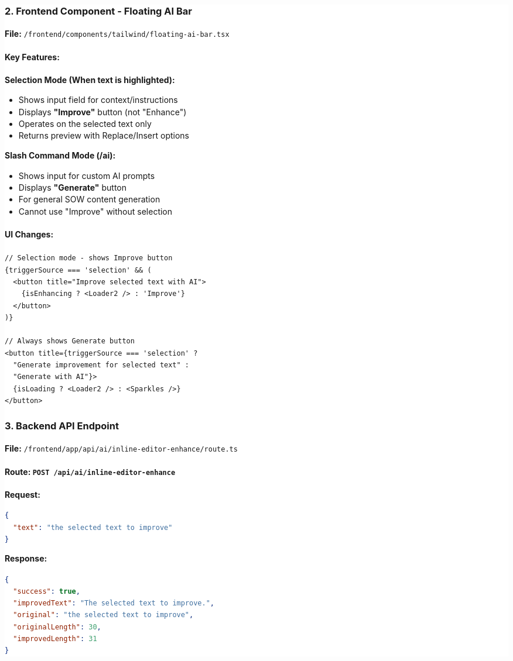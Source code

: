 ### 2. **Frontend Component - Floating AI Bar**
**File:** `/frontend/components/tailwind/floating-ai-bar.tsx`

#### Key Features:

**Selection Mode (When text is highlighted):**
- Shows input field for context/instructions
- Displays **"Improve"** button (not "Enhance")
- Operates on the selected text only
- Returns preview with Replace/Insert options

**Slash Command Mode (/ai):**
- Shows input for custom AI prompts
- Displays **"Generate"** button
- For general SOW content generation
- Cannot use "Improve" without selection

#### UI Changes:
```tsx
// Selection mode - shows Improve button
{triggerSource === 'selection' && (
  <button title="Improve selected text with AI">
    {isEnhancing ? <Loader2 /> : 'Improve'}
  </button>
)}

// Always shows Generate button
<button title={triggerSource === 'selection' ? 
  "Generate improvement for selected text" : 
  "Generate with AI"}>
  {isLoading ? <Loader2 /> : <Sparkles />}
</button>
```

### 3. **Backend API Endpoint**
**File:** `/frontend/app/api/ai/inline-editor-enhance/route.ts`

#### Route: `POST /api/ai/inline-editor-enhance`

**Request:**
```json
{
  "text": "the selected text to improve"
}
```

**Response:**
```json
{
  "success": true,
  "improvedText": "The selected text to improve.",
  "original": "the selected text to improve",
  "originalLength": 30,
  "improvedLength": 31
}
```
